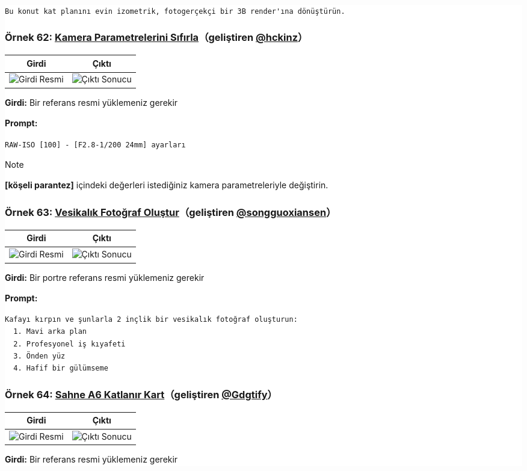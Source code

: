 ```
Bu konut kat planını evin izometrik, fotogerçekçi bir 3B render'ına dönüştürün.
```


### Örnek 62: [Kamera Parametrelerini Sıfırla](https://x.com/hckinz/status/1962803203063586895)（geliştiren [@hckinz](https://x.com/hckinz)）

| Girdi | Çıktı |
|:---:|:---:|
| <img src="images/case62/input.jpg" width="300" alt="Girdi Resmi"> | <img src="images/case62/output.jpg" width="300" alt="Çıktı Sonucu"> |

**Girdi:** Bir referans resmi yüklemeniz gerekir

**Prompt:**

```
RAW-ISO [100] - [F2.8-1/200 24mm] ayarları
```

> [!NOTE]
> **[köşeli parantez]** içindeki değerleri istediğiniz kamera parametreleriyle değiştirin.


### Örnek 63: [Vesikalık Fotoğraf Oluştur](https://x.com/songguoxiansen/status/1963602241610551609)（geliştiren [@songguoxiansen](https://x.com/songguoxiansen)）

| Girdi | Çıktı |
|:---:|:---:|
| <img src="images/case63/input.jpg" width="300" alt="Girdi Resmi"> | <img src="images/case63/output.jpg" width="300" alt="Çıktı Sonucu"> |

**Girdi:** Bir portre referans resmi yüklemeniz gerekir

**Prompt:**

```
Kafayı kırpın ve şunlarla 2 inçlik bir vesikalık fotoğraf oluşturun:
  1. Mavi arka plan
  2. Profesyonel iş kıyafeti
  3. Önden yüz
  4. Hafif bir gülümseme
```


### Örnek 64: [Sahne A6 Katlanır Kart](https://x.com/Gdgtify/status/19649795223709287319)（geliştiren [@Gdgtify](https://x.com/Gdgtify)）

| Girdi | Çıktı |
|:---:|:---:|
| <img src="images/case64/input.jpg" width="300" alt="Girdi Resmi"> | <img src="images/case64/output.jpg" width="300" alt="Çıktı Sonucu"> |

**Girdi:** Bir referans resmi yüklemeniz gerekir
